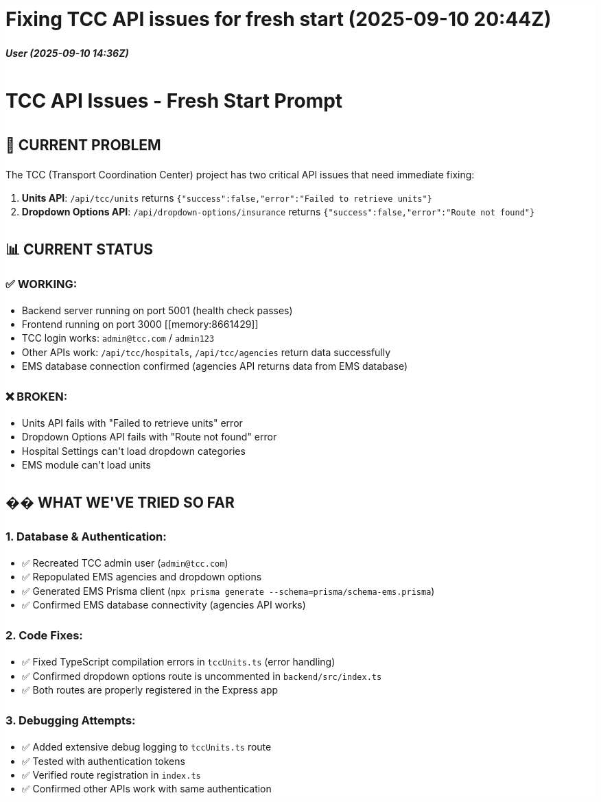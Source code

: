 

# Fixing TCC API issues for fresh start (2025-09-10 20:44Z)

_**User (2025-09-10 14:36Z)**_

# TCC API Issues - Fresh Start Prompt

## 🎯 **CURRENT PROBLEM**
The TCC (Transport Coordination Center) project has two critical API issues that need immediate fixing:

1. **Units API**: `/api/tcc/units` returns `{"success":false,"error":"Failed to retrieve units"}`
2. **Dropdown Options API**: `/api/dropdown-options/insurance` returns `{"success":false,"error":"Route not found"}`

## 📊 **CURRENT STATUS**

### ✅ **WORKING:**
- Backend server running on port 5001 (health check passes)
- Frontend running on port 3000 [[memory:8661429]]
- TCC login works: `admin@tcc.com` / `admin123`
- Other APIs work: `/api/tcc/hospitals`, `/api/tcc/agencies` return data successfully
- EMS database connection confirmed (agencies API returns data from EMS database)

### ❌ **BROKEN:**
- Units API fails with "Failed to retrieve units" error
- Dropdown Options API fails with "Route not found" error
- Hospital Settings can't load dropdown categories
- EMS module can't load units

## �� **WHAT WE'VE TRIED SO FAR**

### **1. Database & Authentication:**
- ✅ Recreated TCC admin user (`admin@tcc.com`)
- ✅ Repopulated EMS agencies and dropdown options
- ✅ Generated EMS Prisma client (`npx prisma generate --schema=prisma/schema-ems.prisma`)
- ✅ Confirmed EMS database connectivity (agencies API works)

### **2. Code Fixes:**
- ✅ Fixed TypeScript compilation errors in `tccUnits.ts` (error handling)
- ✅ Confirmed dropdown options route is uncommented in `backend/src/index.ts`
- ✅ Both routes are properly registered in the Express app

### **3. Debugging Attempts:**
- ✅ Added extensive debug logging to `tccUnits.ts` route
- ✅ Tested with authentication tokens
- ✅ Verified route registration in `index.ts`
- ✅ Confirmed other APIs work with same authentication
